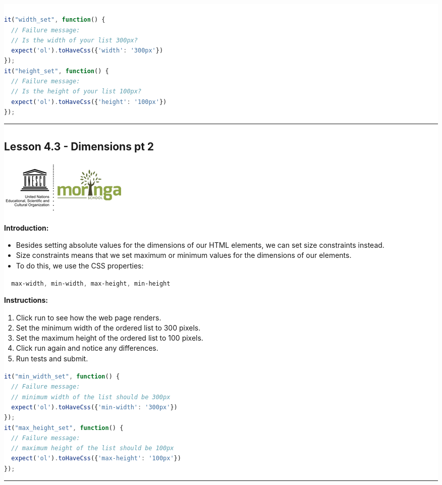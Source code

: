 ```js

it("width_set", function() {
  // Failure message:
  // Is the width of your list 300px?
  expect('ol').toHaveCss({'width': '300px'})
});
it("height_set", function() {
  // Failure message:
  // Is the height of your list 100px?
  expect('ol').toHaveCss({'height': '100px'})
});
```
*****************************************************************

## Lesson 4.3 - Dimensions pt 2

![Moringa School and Unesco](../images/moringa_unesco.png)

**Introduction:**

- Besides setting absolute values for the dimensions of our HTML elements, we can set size constraints instead.
- Size constraints means that we set maximum or minimum values for the dimensions of our elements.
- To do this, we use the CSS properties:
```css
  max-width, min-width, max-height, min-height
```

**Instructions:**
1. Click run to see how the web page renders.
2. Set the minimum width of the ordered list to 300 pixels.
3. Set the maximum height of the ordered list to 100 pixels.
4. Click run again and notice any differences.
5. Run tests and submit.

```js
it("min_width_set", function() {
  // Failure message:
  // minimum width of the list should be 300px
  expect('ol').toHaveCss({'min-width': '300px'})
});
it("max_height_set", function() {
  // Failure message:
  // maximum height of the list should be 100px
  expect('ol').toHaveCss({'max-height': '100px'})
});
```
********************************************************
